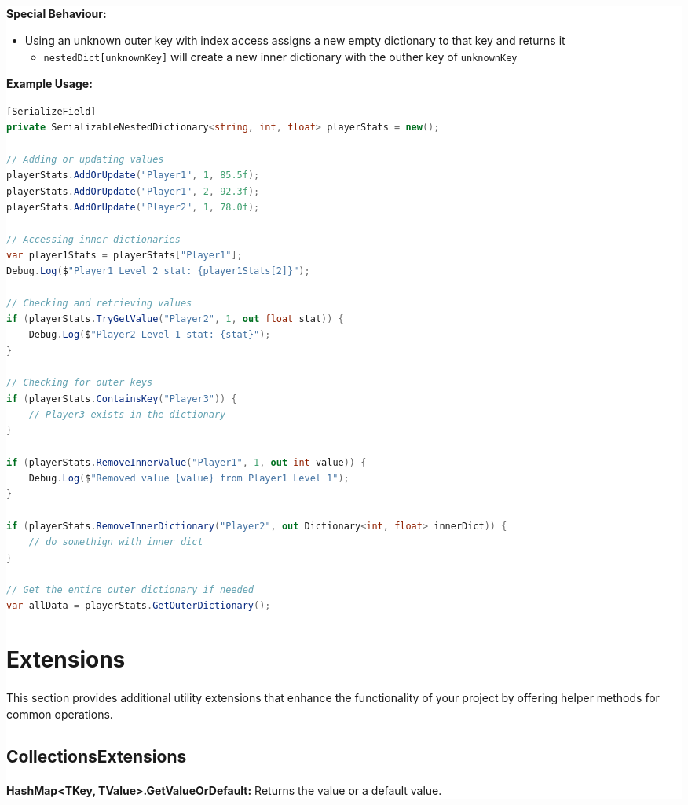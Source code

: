 **Special Behaviour:**

- Using an unknown outer key with index access assigns a new empty dictionary to that key and returns it
    - `nestedDict[unknownKey]` will create a new inner dictionary with the outher key of `unknownKey`

**Example Usage:**

```cs
[SerializeField] 
private SerializableNestedDictionary<string, int, float> playerStats = new();

// Adding or updating values
playerStats.AddOrUpdate("Player1", 1, 85.5f);
playerStats.AddOrUpdate("Player1", 2, 92.3f);
playerStats.AddOrUpdate("Player2", 1, 78.0f);

// Accessing inner dictionaries
var player1Stats = playerStats["Player1"];
Debug.Log($"Player1 Level 2 stat: {player1Stats[2]}");

// Checking and retrieving values
if (playerStats.TryGetValue("Player2", 1, out float stat)) {
    Debug.Log($"Player2 Level 1 stat: {stat}");
}

// Checking for outer keys
if (playerStats.ContainsKey("Player3")) {
    // Player3 exists in the dictionary
}

if (playerStats.RemoveInnerValue("Player1", 1, out int value)) {
    Debug.Log($"Removed value {value} from Player1 Level 1");
}

if (playerStats.RemoveInnerDictionary("Player2", out Dictionary<int, float> innerDict)) {
    // do somethign with inner dict
}

// Get the entire outer dictionary if needed
var allData = playerStats.GetOuterDictionary();
```

# Extensions

This section provides additional utility extensions that enhance the functionality of your project by offering helper
methods for common operations.

## CollectionsExtensions

**HashMap<TKey, TValue>.GetValueOrDefault:**
Returns the value or a default value.
